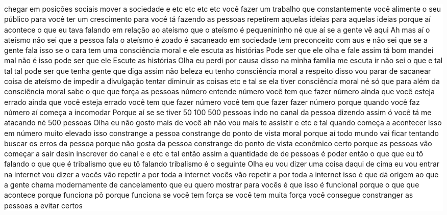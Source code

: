 chegar em posições sociais mover a
sociedade e etc etc etc etc você fazer
um trabalho que constantemente você
alimente o seu público para você ter um
crescimento para você tá fazendo as
pessoas repetirem aquelas ideias para
aquelas ideias porque aí acontece o que
eu tava falando em relação ao ateísmo
que o ateísmo é pequenininho né que aí
se a gente vê aqui Ah mas aí o ateísmo
não sei que a pessoa fala o ateísmo é
zoado é sacaneado em sociedade tem
preconceito com aus e não sei que se a
gente fala isso se o cara tem uma
consciência moral e ele escuta as
histórias Pode ser que ele olha e fale
assim tá bom mandei mal não é isso pode
ser que ele Escute as histórias Olha eu
perdi por causa disso na minha família
me escuta ir não sei o que e tal tal tal
pode ser que tenha gente que diga assim
não beleza eu tenho consciência moral a
respeito disso vou parar de sacanear
coisa de ateísmo de impedir a divulgação
tentar diminuir as coisas etc e tal se
ela tiver consciência moral né só que
para além da consciência moral sabe o
que que força as pessoas número entende
número você tem que fazer número ainda
que você esteja
errado ainda que você esteja errado você
tem que fazer
número você tem que fazer fazer número
porque quando você faz número aí começa
a incomodar Porque aí se se tiver 50 100
500 pessoas indo no canal da pessoa
dizendo assim ó você tá me atacando né
500 pessoas Olha eu não gosto mais de
você ah não vou mais te assistir e etc e
tal quando começa a acontecer isso em
número muito elevado isso constrange a
pessoa constrange do ponto de vista
moral porque aí todo mundo vai ficar
tentando buscar os erros da pessoa
porque não gosta da pessoa constrange do
ponto de vista econômico certo porque as
pessoas vão começar a sair desin
inscrever do canal e e etc e tal então
assim a quantidade de de pessoas é
poder então o que que eu tô falando o
que que é tribalismo que eu tô falando
tribalismo é o seguinte Olha eu vou
dizer uma coisa daqui de cima eu vou
entrar na internet vou dizer a vocês vão
repetir a por toda a internet vocês vão
repetir a por toda a
internet isso é que dá origem ao que a
gente chama modernamente de cancelamento
que eu quero mostrar para vocês é que
isso é funcional porque o que que
acontece porque funciona pô porque
funciona se você tem força se você tem
muita força você consegue constranger as
pessoas a evitar certos